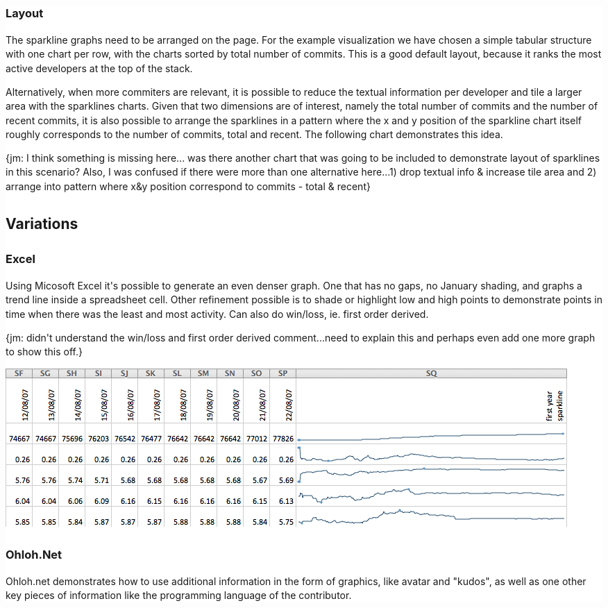 
### Layout

The sparkline graphs need to be arranged on the page. For the example visualization we have chosen a simple tabular structure with one chart per row, with the charts sorted by total number of commits. This is a good default layout, because it ranks the most active developers at the top of the stack.

Alternatively, when more commiters are relevant, it is possible to reduce the textual information per developer and tile a larger area with the sparklines charts. Given that two dimensions are of interest, namely the total number of commits and the number of recent commits, it is also possible to arrange the sparklines in a pattern where the x and y position of the sparkline chart itself roughly corresponds to the number of commits, total and recent. The following chart demonstrates this idea.

{jm: I think something is missing here... was there another chart that was going to be included to demonstrate layout of sparklines in this scenario? Also, I was confused if there were more than one alternative here...1) drop textual info & increase tile area and 2) arrange into pattern where x&y position correspond to commits - total & recent}

## Variations
   
### Excel

Using Micosoft Excel it's possible to generate an even denser graph. One that has no gaps, no January shading, and graphs a trend line inside a spreadsheet cell. Other refinement possible is to shade or highlight low and high points to demonstrate points in time when there was the least and most activity. Can also do win/loss, ie. first order derived.

{jm: didn't understand the win/loss and first order derived comment...need to explain this and perhaps even add one more graph to show this off.}

![Excel Sparklines](images/excel-sparkline-metrics.png)


### Ohloh.Net
                  
Ohloh.net demonstrates how to use additional information in the form of graphics, like avatar and "kudos", as well as one other key pieces of information like the programming language of the contributor.
